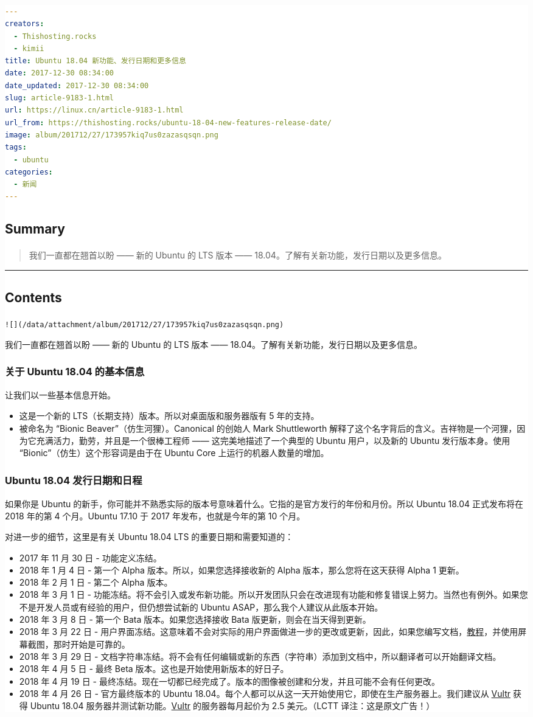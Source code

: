 ```yaml
---
creators:
  - Thishosting.rocks
  - kimii
title: Ubuntu 18.04 新功能、发行日期和更多信息
date: 2017-12-30 08:34:00
date_updated: 2017-12-30 08:34:00
slug: article-9183-1.html
url: https://linux.cn/article-9183-1.html
url_from: https://thishosting.rocks/ubuntu-18-04-new-features-release-date/
image: album/201712/27/173957kiq7us0zazasqsqn.png
tags:
  - ubuntu
categories:
  - 新闻
---
```


## Summary

> 我们一直都在翘首以盼 —— 新的 Ubuntu 的 LTS 版本 —— 18.04。了解有关新功能，发行日期以及更多信息。

***



## Contents

`![](/data/attachment/album/201712/27/173957kiq7us0zazasqsqn.png)`

我们一直都在翘首以盼 —— 新的 Ubuntu 的 LTS 版本 —— 18.04。了解有关新功能，发行日期以及更多信息。

### 关于 Ubuntu 18.04 的基本信息

让我们以一些基本信息开始。

* 这是一个新的 LTS（长期支持）版本。所以对桌面版和服务器版有 5 年的支持。
* 被命名为 “Bionic Beaver”（仿生河狸）。Canonical 的创始人 Mark Shuttleworth 解释了这个名字背后的含义。吉祥物是一个河狸，因为它充满活力，勤劳，并且是一个很棒工程师 —— 这完美地描述了一个典型的 Ubuntu 用户，以及新的 Ubuntu 发行版本身。使用 “Bionic”（仿生）这个形容词是由于在 Ubuntu Core 上运行的机器人数量的增加。

### Ubuntu 18.04 发行日期和日程

如果你是 Ubuntu 的新手，你可能并不熟悉实际的版本号意味着什么。它指的是官方发行的年份和月份。所以 Ubuntu 18.04 正式发布将在 2018 年的第 4 个月。Ubuntu 17.10 于 2017 年发布，也就是今年的第 10 个月。

对进一步的细节，这里是有关 Ubuntu 18.04 LTS 的重要日期和需要知道的：

* 2017 年 11 月 30 日 - 功能定义冻结。
* 2018 年 1 月 4 日 - 第一个 Alpha 版本。所以，如果您选择接收新的 Alpha 版本，那么您将在这天获得 Alpha 1 更新。
* 2018 年 2 月 1 日 - 第二个 Alpha 版本。
* 2018 年 3 月 1 日 - 功能冻结。将不会引入或发布新功能。所以开发团队只会在改进现有功能和修复错误上努力。当然也有例外。如果您不是开发人员或有经验的用户，但仍想尝试新的 Ubuntu ASAP，那么我个人建议从此版本开始。
* 2018 年 3 月 8 日 - 第一个 Bata 版本。如果您选择接收 Bata 版更新，则会在当天得到更新。
* 2018 年 3 月 22 日 - 用户界面冻结。这意味着不会对实际的用户界面做进一步的更改或更新，因此，如果您编写文档，[教程](https://thishosting.rocks/category/knowledgebase/)，并使用屏幕截图，那时开始是可靠的。
* 2018 年 3 月 29 日 - 文档字符串冻结。将不会有任何编辑或新的东西（字符串）添加到文档中，所以翻译者可以开始翻译文档。
* 2018 年 4 月 5 日 - 最终 Beta 版本。这也是开始使用新版本的好日子。
* 2018 年 4 月 19 日 - 最终冻结。现在一切都已经完成了。版本的图像被创建和分发，并且可能不会有任何更改。
* 2018 年 4 月 26 日 - 官方最终版本的 Ubuntu 18.04。每个人都可以从这一天开始使用它，即使在生产服务器上。我们建议从 [Vultr](https://thishosting.rocks/go/vultr/) 获得 Ubuntu 18.04 服务器并测试新功能。[Vultr](https://thishosting.rocks/go/vultr/) 的服务器每月起价为 2.5 美元。（LCTT 译注：这是原文广告！）
